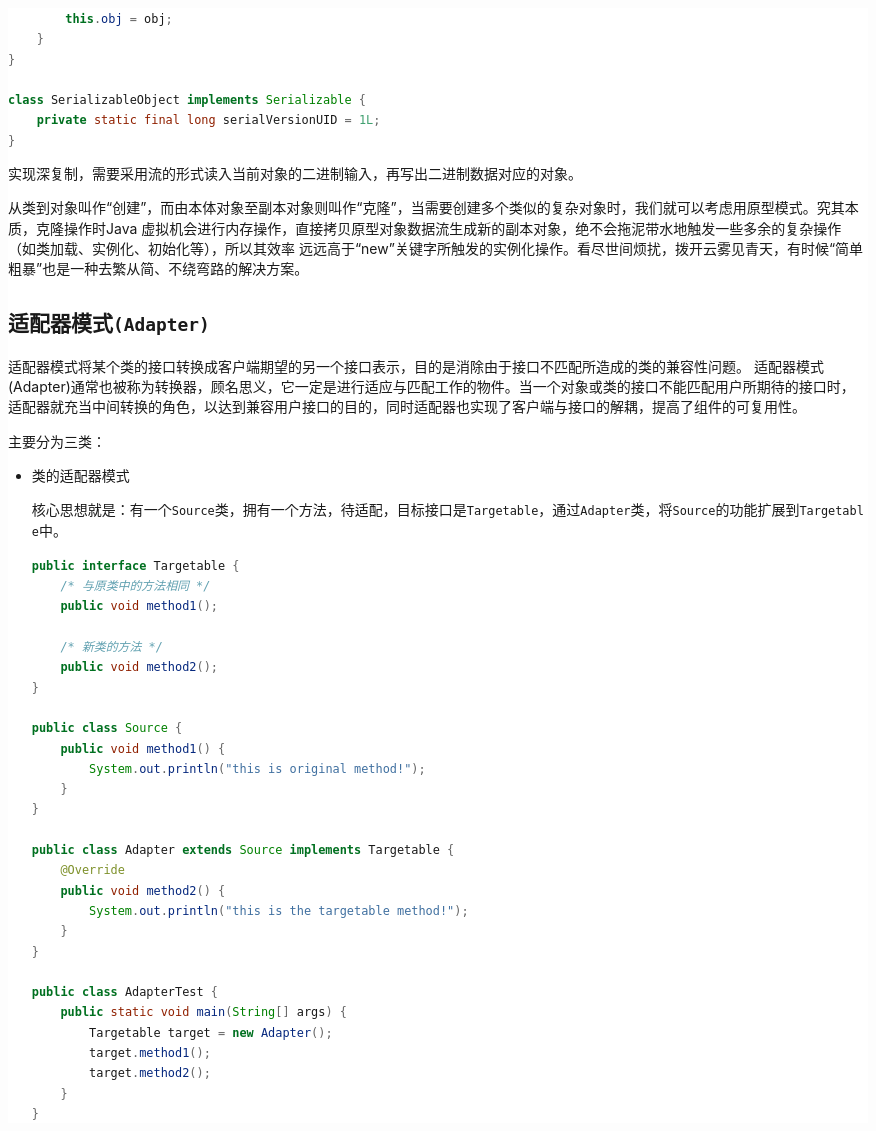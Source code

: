 ```java
        this.obj = obj;
    }
}

class SerializableObject implements Serializable {
    private static final long serialVersionUID = 1L;
}
```

实现深复制，需要采用流的形式读入当前对象的二进制输入，再写出二进制数据对应的对象。

从类到对象叫作“创建”，而由本体对象至副本对象则叫作“克隆”，当需要创建多个类似的复杂对象时，我们就可以考虑用原型模式。究其本质，克隆操作时Java
虚拟机会进行内存操作，直接拷贝原型对象数据流生成新的副本对象，绝不会拖泥带水地触发一些多余的复杂操作（如类加载、实例化、初始化等），所以其效率
远远高于“new”关键字所触发的实例化操作。看尽世间烦扰，拨开云雾见青天，有时候“简单粗暴”也是一种去繁从简、不绕弯路的解决方案。


适配器模式`(Adapter)`
---

适配器模式将某个类的接口转换成客户端期望的另一个接口表示，目的是消除由于接口不匹配所造成的类的兼容性问题。
适配器模式(Adapter)通常也被称为转换器，顾名思义，它一定是进行适应与匹配工作的物件。当一个对象或类的接口不能匹配用户所期待的接口时，
适配器就充当中间转换的角色，以达到兼容用户接口的目的，同时适配器也实现了客户端与接口的解耦，提高了组件的可复用性。


主要分为三类：     

- 类的适配器模式            
    
    核心思想就是：有一个`Source`类，拥有一个方法，待适配，目标接口是`Targetable`，通过`Adapter`类，将`Source`的功能扩展到`Targetable`中。   

    ```java
    public interface Targetable {  
        /* 与原类中的方法相同 */  
        public void method1();  
      
        /* 新类的方法 */  
        public void method2();  
    }  

    public class Source {     
        public void method1() {  
            System.out.println("this is original method!");  
        }  
    }  

    public class Adapter extends Source implements Targetable {  
        @Override  
        public void method2() {  
            System.out.println("this is the targetable method!");  
        }  
    } 

    public class AdapterTest {  
        public static void main(String[] args) {  
            Targetable target = new Adapter();  
            target.method1();  
            target.method2();  
        }  
    }

